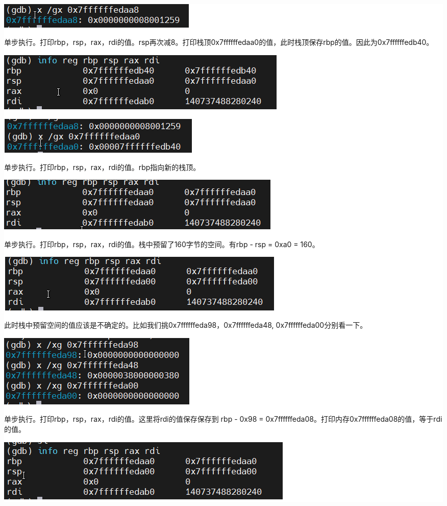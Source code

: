 ![image-20240324220257255](一个简单程序的栈变化.assets/image-20240324220257255.png)

单步执行。打印rbp，rsp，rax，rdi的值。rsp再次减8。打印栈顶0x7ffffffedaa0的值，此时栈顶保存rbp的值。因此为0x7ffffffedb40。

![image-20240324220406084](一个简单程序的栈变化.assets/image-20240324220406084.png)

![image-20240324220512768](一个简单程序的栈变化.assets/image-20240324220512768.png)

单步执行。打印rbp，rsp，rax，rdi的值。rbp指向新的栈顶。

![image-20240324220651108](一个简单程序的栈变化.assets/image-20240324220651108.png)

单步执行。打印rbp，rsp，rax，rdi的值。栈中预留了160字节的空间。有rbp - rsp  = 0xa0 = 160。

![image-20240324221016872](一个简单程序的栈变化.assets/image-20240324221016872.png)

此时栈中预留空间的值应该是不确定的。比如我们挑0x7ffffffeda98，0x7ffffffeda48,  0x7ffffffeda00分别看一下。

![image-20240324221408204](一个简单程序的栈变化.assets/image-20240324221408204.png)

单步执行。打印rbp，rsp，rax，rdi的值。这里将rdi的值保存保存到 rbp - 0x98 = 0x7ffffffeda08。打印内存0x7ffffffeda08的值，等于rdi的值。

![image-20240324225227467](一个简单程序的栈变化.assets/image-20240324225227467.png)
